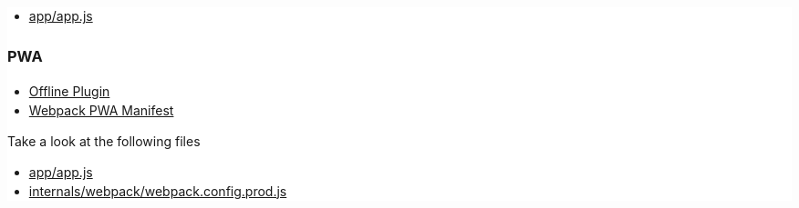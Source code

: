 - [app/app.js](app/app.js)

### PWA

- [Offline Plugin](https://github.com/NekR/offline-plugin)
- [Webpack PWA Manifest](https://github.com/arthurbergmz/webpack-pwa-manifest)

Take a look at the following files

- [app/app.js](app/app.js)
- [internals/webpack/webpack.config.prod.js](internals/webpack/webpack.config.prod.js)
